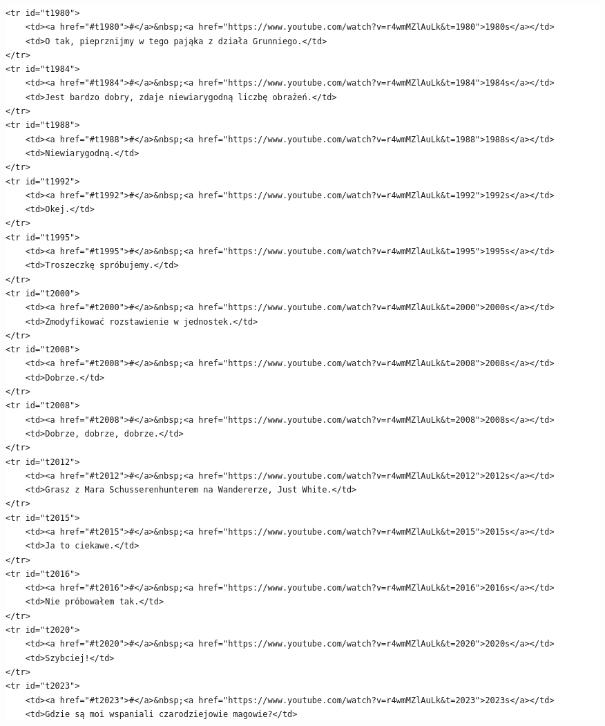     <tr id="t1980">
        <td><a href="#t1980">#</a>&nbsp;<a href="https://www.youtube.com/watch?v=r4wmMZlAuLk&t=1980">1980s</a></td>
        <td>O tak, pieprznijmy w tego pająka z działa Grunniego.</td>
    </tr>
    <tr id="t1984">
        <td><a href="#t1984">#</a>&nbsp;<a href="https://www.youtube.com/watch?v=r4wmMZlAuLk&t=1984">1984s</a></td>
        <td>Jest bardzo dobry, zdaje niewiarygodną liczbę obrażeń.</td>
    </tr>
    <tr id="t1988">
        <td><a href="#t1988">#</a>&nbsp;<a href="https://www.youtube.com/watch?v=r4wmMZlAuLk&t=1988">1988s</a></td>
        <td>Niewiarygodną.</td>
    </tr>
    <tr id="t1992">
        <td><a href="#t1992">#</a>&nbsp;<a href="https://www.youtube.com/watch?v=r4wmMZlAuLk&t=1992">1992s</a></td>
        <td>Okej.</td>
    </tr>
    <tr id="t1995">
        <td><a href="#t1995">#</a>&nbsp;<a href="https://www.youtube.com/watch?v=r4wmMZlAuLk&t=1995">1995s</a></td>
        <td>Troszeczkę spróbujemy.</td>
    </tr>
    <tr id="t2000">
        <td><a href="#t2000">#</a>&nbsp;<a href="https://www.youtube.com/watch?v=r4wmMZlAuLk&t=2000">2000s</a></td>
        <td>Zmodyfikować rozstawienie w jednostek.</td>
    </tr>
    <tr id="t2008">
        <td><a href="#t2008">#</a>&nbsp;<a href="https://www.youtube.com/watch?v=r4wmMZlAuLk&t=2008">2008s</a></td>
        <td>Dobrze.</td>
    </tr>
    <tr id="t2008">
        <td><a href="#t2008">#</a>&nbsp;<a href="https://www.youtube.com/watch?v=r4wmMZlAuLk&t=2008">2008s</a></td>
        <td>Dobrze, dobrze, dobrze.</td>
    </tr>
    <tr id="t2012">
        <td><a href="#t2012">#</a>&nbsp;<a href="https://www.youtube.com/watch?v=r4wmMZlAuLk&t=2012">2012s</a></td>
        <td>Grasz z Mara Schusserenhunterem na Wandererze, Just White.</td>
    </tr>
    <tr id="t2015">
        <td><a href="#t2015">#</a>&nbsp;<a href="https://www.youtube.com/watch?v=r4wmMZlAuLk&t=2015">2015s</a></td>
        <td>Ja to ciekawe.</td>
    </tr>
    <tr id="t2016">
        <td><a href="#t2016">#</a>&nbsp;<a href="https://www.youtube.com/watch?v=r4wmMZlAuLk&t=2016">2016s</a></td>
        <td>Nie próbowałem tak.</td>
    </tr>
    <tr id="t2020">
        <td><a href="#t2020">#</a>&nbsp;<a href="https://www.youtube.com/watch?v=r4wmMZlAuLk&t=2020">2020s</a></td>
        <td>Szybciej!</td>
    </tr>
    <tr id="t2023">
        <td><a href="#t2023">#</a>&nbsp;<a href="https://www.youtube.com/watch?v=r4wmMZlAuLk&t=2023">2023s</a></td>
        <td>Gdzie są moi wspaniali czarodziejowie magowie?</td>